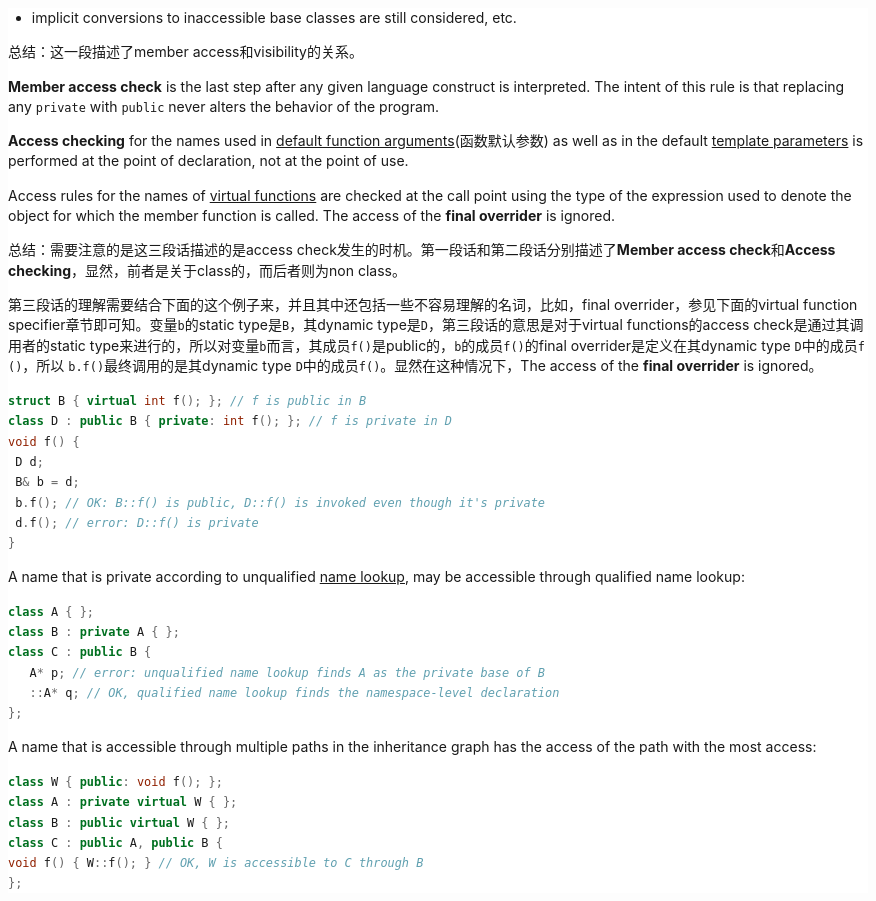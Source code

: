 - implicit conversions to inaccessible base classes are still considered, etc. 

总结：这一段描述了member access和visibility的关系。

**Member access check** is the last step after any given language construct is interpreted. The intent of this rule is that replacing any `private` with `public` never alters the behavior of the program.

**Access checking** for the names used in [default function arguments](https://en.cppreference.com/w/cpp/language/default_arguments)(函数默认参数) as well as in the default [template parameters](https://en.cppreference.com/w/cpp/language/template_parameters#Default_template_arguments) is performed at the point of declaration, not at the point of use.

Access rules for the names of [virtual functions](https://en.cppreference.com/w/cpp/language/virtual) are checked at the call point using the type of the expression used to denote the object for which the member function is called. The access of the **final overrider** is ignored.

总结：需要注意的是这三段话描述的是access check发生的时机。第一段话和第二段话分别描述了**Member access check**和**Access checking**，显然，前者是关于class的，而后者则为non class。

第三段话的理解需要结合下面的这个例子来，并且其中还包括一些不容易理解的名词，比如，final overrider，参见下面的virtual function specifier章节即可知。变量`b`的static type是`B`，其dynamic type是`D`，第三段话的意思是对于virtual functions的access check是通过其调用者的static type来进行的，所以对变量`b`而言，其成员`f()`是public的，`b`的成员`f()`的final overrider是定义在其dynamic type `D`中的成员`f()`，所以 `b.f()`最终调用的是其dynamic type `D`中的成员`f()`。显然在这种情况下，The access of the **final overrider** is ignored。

```c++
struct B { virtual int f(); }; // f is public in B
class D : public B { private: int f(); }; // f is private in D
void f() {
 D d;
 B& b = d;
 b.f(); // OK: B::f() is public, D::f() is invoked even though it's private
 d.f(); // error: D::f() is private
}
```

A name that is private according to unqualified [name lookup](https://en.cppreference.com/w/cpp/language/lookup), may be accessible through qualified name lookup:

```c++
class A { };
class B : private A { };
class C : public B {
   A* p; // error: unqualified name lookup finds A as the private base of B
   ::A* q; // OK, qualified name lookup finds the namespace-level declaration
};
```

A name that is accessible through multiple paths in the inheritance graph has the access of the path with the most access:

```c++
class W { public: void f(); };
class A : private virtual W { };
class B : public virtual W { };
class C : public A, public B {
void f() { W::f(); } // OK, W is accessible to C through B
};
```
